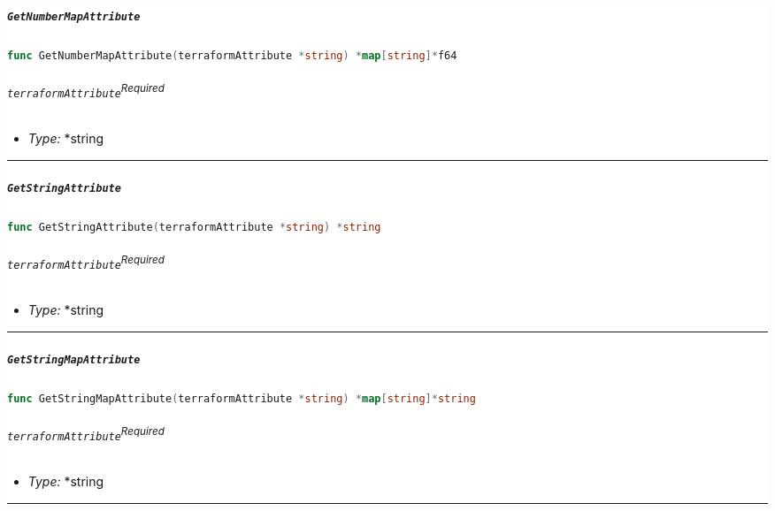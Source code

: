 
##### `GetNumberMapAttribute` <a name="GetNumberMapAttribute" id="@cdktf/provider-datadog.dataDatadogLogsPipelines.DataDatadogLogsPipelinesLogsPipelinesFilterOutputReference.getNumberMapAttribute"></a>

```go
func GetNumberMapAttribute(terraformAttribute *string) *map[string]*f64
```

###### `terraformAttribute`<sup>Required</sup> <a name="terraformAttribute" id="@cdktf/provider-datadog.dataDatadogLogsPipelines.DataDatadogLogsPipelinesLogsPipelinesFilterOutputReference.getNumberMapAttribute.parameter.terraformAttribute"></a>

- *Type:* *string

---

##### `GetStringAttribute` <a name="GetStringAttribute" id="@cdktf/provider-datadog.dataDatadogLogsPipelines.DataDatadogLogsPipelinesLogsPipelinesFilterOutputReference.getStringAttribute"></a>

```go
func GetStringAttribute(terraformAttribute *string) *string
```

###### `terraformAttribute`<sup>Required</sup> <a name="terraformAttribute" id="@cdktf/provider-datadog.dataDatadogLogsPipelines.DataDatadogLogsPipelinesLogsPipelinesFilterOutputReference.getStringAttribute.parameter.terraformAttribute"></a>

- *Type:* *string

---

##### `GetStringMapAttribute` <a name="GetStringMapAttribute" id="@cdktf/provider-datadog.dataDatadogLogsPipelines.DataDatadogLogsPipelinesLogsPipelinesFilterOutputReference.getStringMapAttribute"></a>

```go
func GetStringMapAttribute(terraformAttribute *string) *map[string]*string
```

###### `terraformAttribute`<sup>Required</sup> <a name="terraformAttribute" id="@cdktf/provider-datadog.dataDatadogLogsPipelines.DataDatadogLogsPipelinesLogsPipelinesFilterOutputReference.getStringMapAttribute.parameter.terraformAttribute"></a>

- *Type:* *string

---
